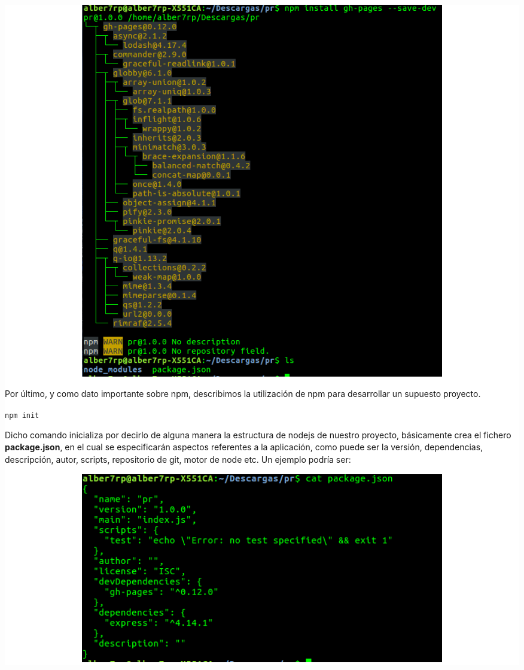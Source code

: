 <div style="text-align:center"><img style="width:70%; height:70%" src="images/npmghpages.png"/></div>

Por último, y como dato importante sobre npm, describimos la utilización de npm para desarrollar un supuesto proyecto.
```
npm init
```
Dicho comando inicializa por decirlo de alguna manera la estructura de nodejs de nuestro proyecto, básicamente crea el fichero **package.json**, en el cual se especificarán aspectos referentes a la aplicación, como puede ser la versión, dependencias, descripción, autor, scripts, repositorio de git, motor de node etc.
Un ejemplo podría ser:

<div style="text-align:center"><img style="width:70%; height:70%" src="images/package.png"/></div>
